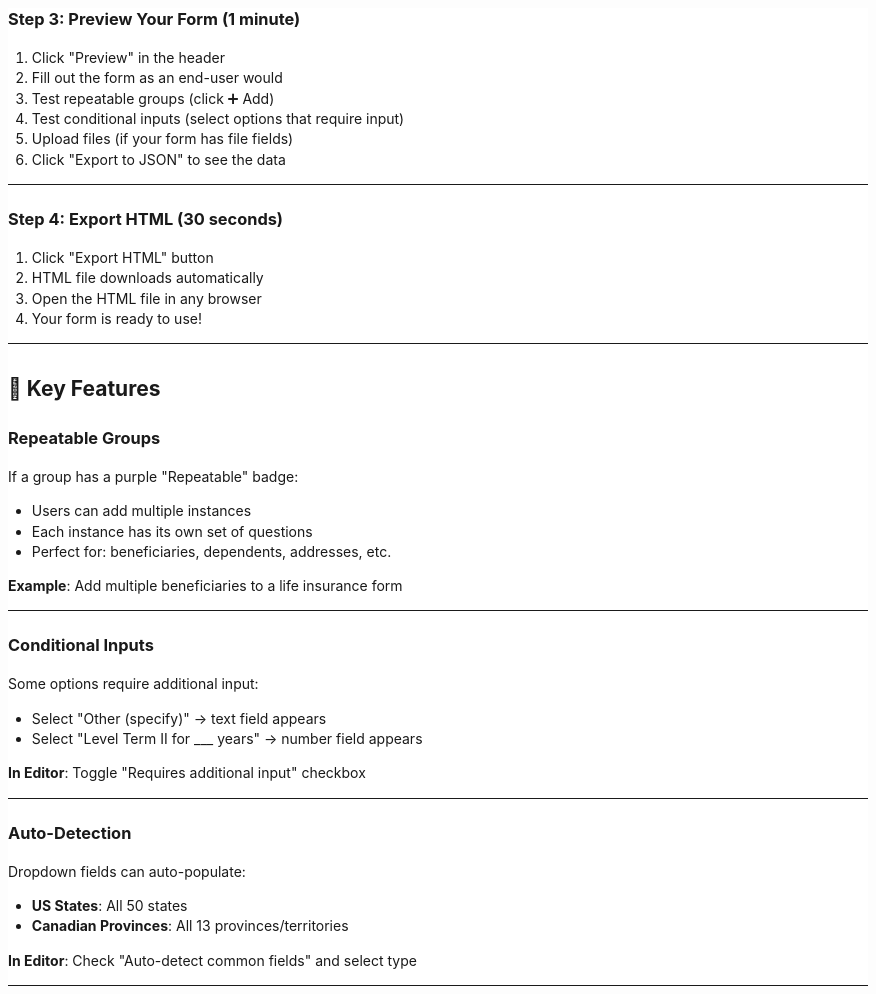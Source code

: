 
### **Step 3: Preview Your Form** (1 minute)

1. Click "Preview" in the header
2. Fill out the form as an end-user would
3. Test repeatable groups (click ➕ Add)
4. Test conditional inputs (select options that require input)
5. Upload files (if your form has file fields)
6. Click "Export to JSON" to see the data

---

### **Step 4: Export HTML** (30 seconds)

1. Click "Export HTML" button
2. HTML file downloads automatically
3. Open the HTML file in any browser
4. Your form is ready to use!

---

## 🎨 Key Features

### **Repeatable Groups**

If a group has a purple "Repeatable" badge:
- Users can add multiple instances
- Each instance has its own set of questions
- Perfect for: beneficiaries, dependents, addresses, etc.

**Example**: Add multiple beneficiaries to a life insurance form

---

### **Conditional Inputs**

Some options require additional input:
- Select "Other (specify)" → text field appears
- Select "Level Term II for ___ years" → number field appears

**In Editor**: Toggle "Requires additional input" checkbox

---

### **Auto-Detection**

Dropdown fields can auto-populate:
- **US States**: All 50 states
- **Canadian Provinces**: All 13 provinces/territories

**In Editor**: Check "Auto-detect common fields" and select type

---
